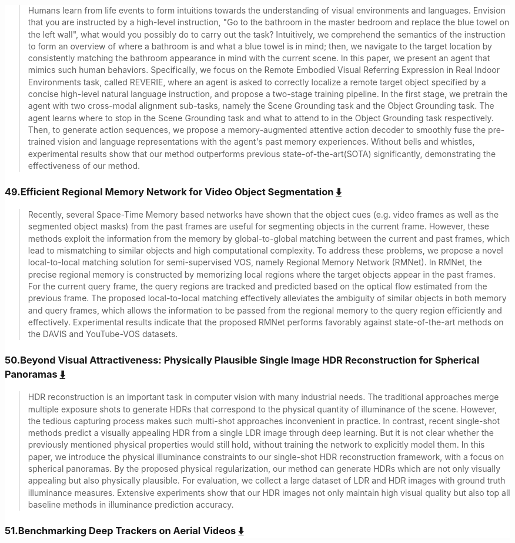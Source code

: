>  Humans learn from life events to form intuitions towards the understanding of visual environments and languages. Envision that you are instructed by a high-level instruction, "Go to the bathroom in the master bedroom and replace the blue towel on the left wall", what would you possibly do to carry out the task? Intuitively, we comprehend the semantics of the instruction to form an overview of where a bathroom is and what a blue towel is in mind; then, we navigate to the target location by consistently matching the bathroom appearance in mind with the current scene. In this paper, we present an agent that mimics such human behaviors. Specifically, we focus on the Remote Embodied Visual Referring Expression in Real Indoor Environments task, called REVERIE, where an agent is asked to correctly localize a remote target object specified by a concise high-level natural language instruction, and propose a two-stage training pipeline. In the first stage, we pretrain the agent with two cross-modal alignment sub-tasks, namely the Scene Grounding task and the Object Grounding task. The agent learns where to stop in the Scene Grounding task and what to attend to in the Object Grounding task respectively. Then, to generate action sequences, we propose a memory-augmented attentive action decoder to smoothly fuse the pre-trained vision and language representations with the agent's past memory experiences. Without bells and whistles, experimental results show that our method outperforms previous state-of-the-art(SOTA) significantly, demonstrating the effectiveness of our method.      
### 49.Efficient Regional Memory Network for Video Object Segmentation  [ :arrow_down: ](https://arxiv.org/pdf/2103.12934.pdf)
>  Recently, several Space-Time Memory based networks have shown that the object cues (e.g. video frames as well as the segmented object masks) from the past frames are useful for segmenting objects in the current frame. However, these methods exploit the information from the memory by global-to-global matching between the current and past frames, which lead to mismatching to similar objects and high computational complexity. To address these problems, we propose a novel local-to-local matching solution for semi-supervised VOS, namely Regional Memory Network (RMNet). In RMNet, the precise regional memory is constructed by memorizing local regions where the target objects appear in the past frames. For the current query frame, the query regions are tracked and predicted based on the optical flow estimated from the previous frame. The proposed local-to-local matching effectively alleviates the ambiguity of similar objects in both memory and query frames, which allows the information to be passed from the regional memory to the query region efficiently and effectively. Experimental results indicate that the proposed RMNet performs favorably against state-of-the-art methods on the DAVIS and YouTube-VOS datasets.      
### 50.Beyond Visual Attractiveness: Physically Plausible Single Image HDR Reconstruction for Spherical Panoramas  [ :arrow_down: ](https://arxiv.org/pdf/2103.12926.pdf)
>  HDR reconstruction is an important task in computer vision with many industrial needs. The traditional approaches merge multiple exposure shots to generate HDRs that correspond to the physical quantity of illuminance of the scene. However, the tedious capturing process makes such multi-shot approaches inconvenient in practice. In contrast, recent single-shot methods predict a visually appealing HDR from a single LDR image through deep learning. But it is not clear whether the previously mentioned physical properties would still hold, without training the network to explicitly model them. In this paper, we introduce the physical illuminance constraints to our single-shot HDR reconstruction framework, with a focus on spherical panoramas. By the proposed physical regularization, our method can generate HDRs which are not only visually appealing but also physically plausible. For evaluation, we collect a large dataset of LDR and HDR images with ground truth illuminance measures. Extensive experiments show that our HDR images not only maintain high visual quality but also top all baseline methods in illuminance prediction accuracy.      
### 51.Benchmarking Deep Trackers on Aerial Videos  [ :arrow_down: ](https://arxiv.org/pdf/2103.12924.pdf)